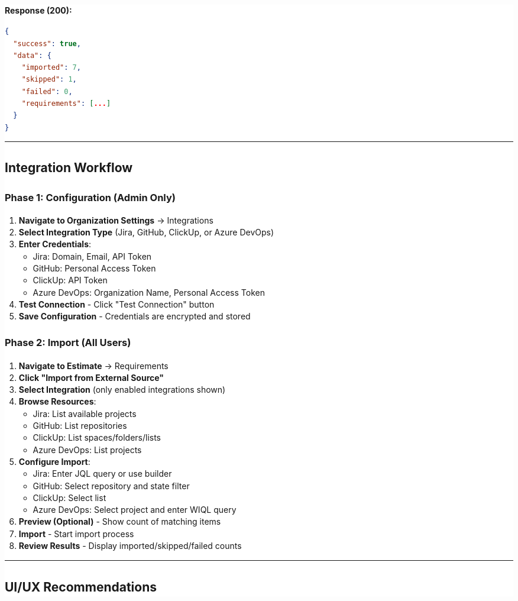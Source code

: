 **Response (200):**
```json
{
  "success": true,
  "data": {
    "imported": 7,
    "skipped": 1,
    "failed": 0,
    "requirements": [...]
  }
}
```

---

## Integration Workflow

### Phase 1: Configuration (Admin Only)

1. **Navigate to Organization Settings** → Integrations
2. **Select Integration Type** (Jira, GitHub, ClickUp, or Azure DevOps)
3. **Enter Credentials**:
   - Jira: Domain, Email, API Token
   - GitHub: Personal Access Token
   - ClickUp: API Token
   - Azure DevOps: Organization Name, Personal Access Token
4. **Test Connection** - Click "Test Connection" button
5. **Save Configuration** - Credentials are encrypted and stored

### Phase 2: Import (All Users)

1. **Navigate to Estimate** → Requirements
2. **Click "Import from External Source"**
3. **Select Integration** (only enabled integrations shown)
4. **Browse Resources**:
   - Jira: List available projects
   - GitHub: List repositories
   - ClickUp: List spaces/folders/lists
   - Azure DevOps: List projects
5. **Configure Import**:
   - Jira: Enter JQL query or use builder
   - GitHub: Select repository and state filter
   - ClickUp: Select list
   - Azure DevOps: Select project and enter WIQL query
6. **Preview (Optional)** - Show count of matching items
7. **Import** - Start import process
8. **Review Results** - Display imported/skipped/failed counts

---

## UI/UX Recommendations
